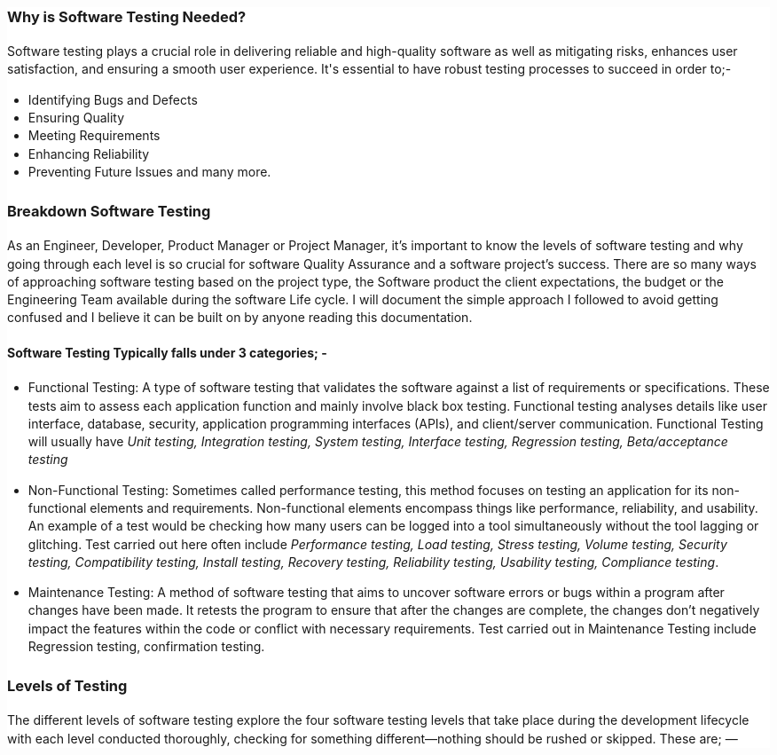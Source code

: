 ### Why is Software Testing Needed?

Software testing plays a crucial role in delivering reliable and high-quality software as well as mitigating risks, enhances user satisfaction, and ensuring a smooth user experience. It's essential to have robust testing processes to succeed in order to;-

* Identifying Bugs and Defects
* Ensuring Quality
* Meeting Requirements
* Enhancing Reliability
* Preventing Future Issues and many more.

### Breakdown Software Testing

As an Engineer, Developer, Product Manager or Project Manager, it’s important to know the levels of software testing and why going through each level is so crucial for software Quality Assurance and a software project’s success.
There are so many ways of approaching software testing based on the project type, the Software product the client expectations, the budget or the Engineering Team available during the software Life cycle.
I will document the simple approach I followed to avoid getting confused and I believe it can be built on by anyone reading this documentation.

#### Software Testing Typically falls under 3 categories; -

* Functional Testing: A type of software testing that validates the software against a list of requirements or specifications. These tests aim to assess each application function and mainly involve black box testing. Functional testing analyses details like user interface, database, security, application programming interfaces (APIs), and client/server communication. Functional Testing will usually have _Unit testing, Integration testing, System testing, Interface testing, Regression testing, Beta/acceptance testing_

* Non-Functional Testing: Sometimes called performance testing, this method focuses on testing an application for its non-functional elements and requirements. Non-functional elements encompass things like performance, reliability, and usability. An example of a test would be checking how many users can be logged into a tool simultaneously without the tool lagging or glitching. Test carried out here often include _Performance testing, Load testing, Stress testing, Volume testing, Security testing, Compatibility testing, Install testing, Recovery testing, Reliability testing, Usability testing, Compliance testing_.

* Maintenance Testing: A method of software testing that aims to uncover software errors or bugs within a program after changes have been made. It retests the program to ensure that after the changes are complete, the changes don’t negatively impact the features within the code or conflict with necessary requirements. Test carried out in Maintenance Testing include Regression testing, confirmation testing.

### Levels of Testing

The different levels of software testing explore the four software testing levels that take place during the development lifecycle with each level conducted thoroughly, checking for something different—nothing should be rushed or skipped.
These are; —
